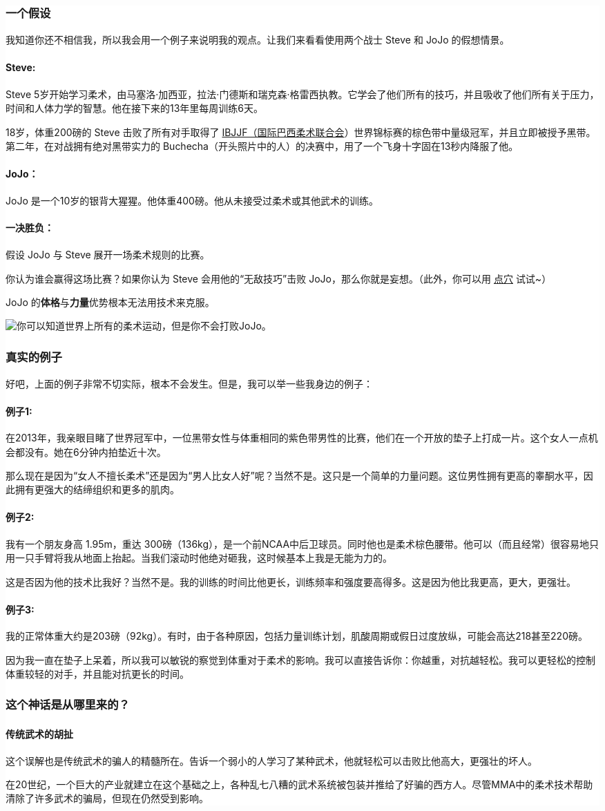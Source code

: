 ### 一个假设

我知道你还不相信我，所以我会用一个例子来说明我的观点。让我们来看看使用两个战士 Steve 和 JoJo 的假想情景。

#### Steve:

Steve 5岁开始学习柔术，由马塞洛·加西亚，拉法·门德斯和瑞克森·格雷西执教。它学会了他们所有的技巧，并且吸收了他们所有关于压力，时间和人体力学的智慧。他在接下来的13年里每周训练6天。

18岁，体重200磅的 Steve 击败了所有对手取得了 [IBJJF（国际巴西柔术联合会](https://en.wikipedia.org/wiki/International_Brazilian_Jiu-Jitsu_Federation)）世界锦标赛的棕色带中量级冠军，并且立即被授予黑带。第二年，在对战拥有绝对黑带实力的 Buchecha（开头照片中的人）的决赛中，用了一个飞身十字固在13秒内降服了他。

#### JoJo：

JoJo 是一个10岁的银背大猩猩。他体重400磅。他从未接受过柔术或其他武术的训练。

#### 一决胜负：

假设 JoJo 与 Steve 展开一场柔术规则的比赛。

你认为谁会赢得这场比赛？如果你认为 Steve 会用他的“无敌技巧”击败 JoJo，那么你就是妄想。（此外，你可以用 [点穴](https://en.wikipedia.org/wiki/Dim_Mak_Records) 试试~）

JoJo 的**体格**与**力量**优势根本无法用技术来克服。

![你可以知道世界上所有的柔术运动，但是你不会打败JoJo。](http://mjrnxewya3t1in23ybpwjw59.wpengine.netdna-cdn.com/wp-content/uploads/gorilla.jpg)

### 真实的例子

好吧，上面的例子非常不切实际，根本不会发生。但是，我可以举一些我身边的例子：

#### 例子1:

在2013年，我亲眼目睹了世界冠军中，一位黑带女性与体重相同的紫色带男性的比赛，他们在一个开放的垫子上打成一片。这个女人一点机会都没有。她在6分钟内拍垫近十次。

那么现在是因为“女人不擅长柔术”还是因为“男人比女人好”呢？当然不是。这只是一个简单的力量问题。这位男性拥有更高的睾酮水平，因此拥有更强大的结缔组织和更多的肌肉。

#### 例子2:

我有一个朋友身高 1.95m，重达 300磅（136kg），是一个前NCAA中后卫球员。同时他也是柔术棕色腰带。他可以（而且经常）很容易地只用一只手臂将我从地面上抬起。当我们滚动时他绝对砸我，这时候基本上我是无能为力的。

这是否因为他的技术比我好？当然不是。我的训练的时间比他更长，训练频率和强度要高得多。这是因为他比我更高，更大，更强壮。

#### 例子3:

我的正常体重大约是203磅（92kg）。有时，由于各种原因，包括力量训练计划，肌酸周期或假日过度放纵，可能会高达218甚至220磅。

因为我一直在垫子上呆着，所以我可以敏锐的察觉到体重对于柔术的影响。我可以直接告诉你：你越重，对抗越轻松。我可以更轻松的控制体重较轻的对手，并且能对抗更长的时间。

### 这个神话是从哪里来的？

#### 传统武术的胡扯

这个误解也是传统武术的骗人的精髓所在。告诉一个弱小的人学习了某种武术，他就轻松可以击败比他高大，更强壮的坏人。

在20世纪，一个巨大的产业就建立在这个基础之上，各种乱七八糟的武术系统被包装并推给了好骗的西方人。尽管MMA中的柔术技术帮助清除了许多武术的骗局，但现在仍然受到影响。
